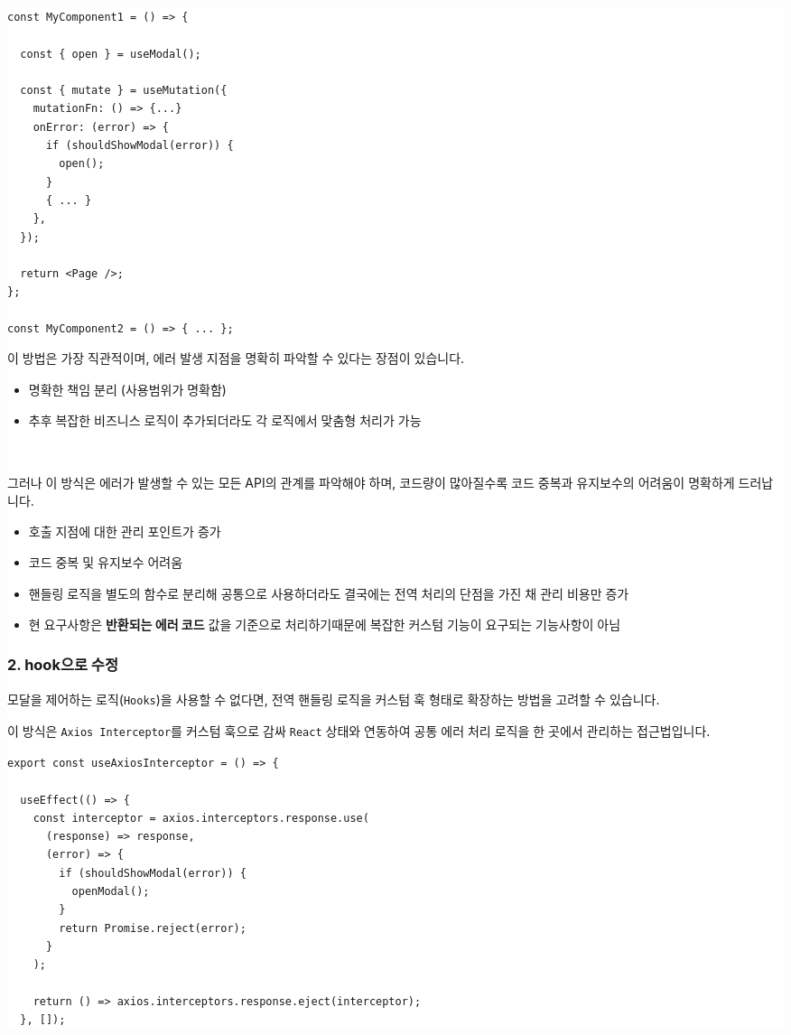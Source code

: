 ```tsx
const MyComponent1 = () => {

  const { open } = useModal();

  const { mutate } = useMutation({
    mutationFn: () => {...}
    onError: (error) => {
      if (shouldShowModal(error)) {
        open();
      }
      { ... }
    },
  });

  return <Page />;
};

const MyComponent2 = () => { ... };
```

이 방법은 가장 직관적이며, 에러 발생 지점을 명확히 파악할 수 있다는 장점이 있습니다.

- 명확한 책임 분리 (사용범위가 명확함)

- 추후 복잡한 비즈니스 로직이 추가되더라도 각 로직에서 맞춤형 처리가 가능

<br>

그러나 이 방식은 에러가 발생할 수 있는 모든 API의 관계를 파악해야 하며, 코드량이 많아질수록 코드 중복과 유지보수의 어려움이 명확하게 드러납니다.

- 호출 지점에 대한 관리 포인트가 증가

- 코드 중복 및 유지보수 어려움

- 핸들링 로직을 별도의 함수로 분리해 공통으로 사용하더라도 결국에는 전역 처리의 단점을 가진 채 관리 비용만 증가

- 현 요구사항은 **반환되는 에러 코드** 값을 기준으로 처리하기때문에 복잡한 커스텀 기능이 요구되는 기능사항이 아님

### 2. hook으로 수정

모달을 제어하는 로직(`Hooks`)을 사용할 수 없다면, 전역 핸들링 로직을 커스텀 훅 형태로 확장하는 방법을 고려할 수 있습니다.

이 방식은 `Axios Interceptor`를 커스텀 훅으로 감싸 `React` 상태와 연동하여 공통 에러 처리 로직을 한 곳에서 관리하는 접근법입니다.

```tsx
export const useAxiosInterceptor = () => {

  useEffect(() => {
    const interceptor = axios.interceptors.response.use(
      (response) => response,
      (error) => {
        if (shouldShowModal(error)) {
          openModal();
        }
        return Promise.reject(error);
      }
    );

    return () => axios.interceptors.response.eject(interceptor);
  }, []);

```
